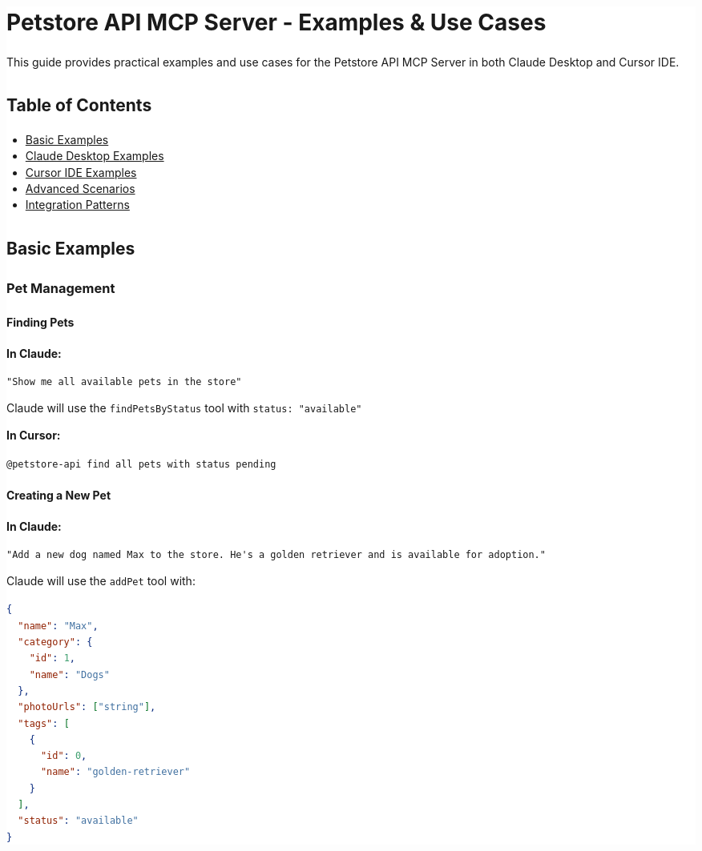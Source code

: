 # Petstore API MCP Server - Examples & Use Cases

This guide provides practical examples and use cases for the Petstore API MCP Server in both Claude Desktop and Cursor IDE.

## Table of Contents

- [Basic Examples](#basic-examples)
- [Claude Desktop Examples](#claude-desktop-examples)
- [Cursor IDE Examples](#cursor-ide-examples)
- [Advanced Scenarios](#advanced-scenarios)
- [Integration Patterns](#integration-patterns)

## Basic Examples

### Pet Management

#### Finding Pets

**In Claude:**
```
"Show me all available pets in the store"
```
Claude will use the `findPetsByStatus` tool with `status: "available"`

**In Cursor:**
```
@petstore-api find all pets with status pending
```

#### Creating a New Pet

**In Claude:**
```
"Add a new dog named Max to the store. He's a golden retriever and is available for adoption."
```

Claude will use the `addPet` tool with:
```json
{
  "name": "Max",
  "category": {
    "id": 1,
    "name": "Dogs"
  },
  "photoUrls": ["string"],
  "tags": [
    {
      "id": 0,
      "name": "golden-retriever"
    }
  ],
  "status": "available"
}
```
